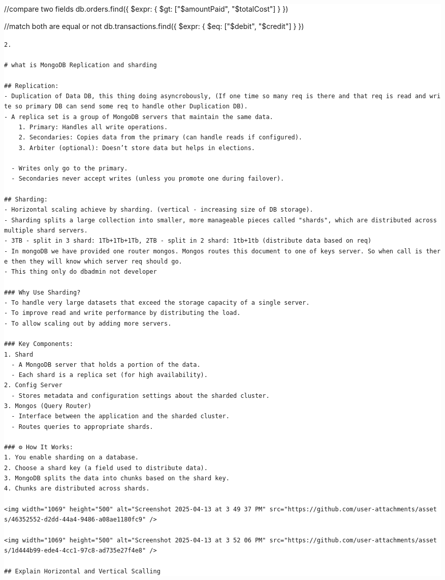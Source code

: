 ```
```
//compare two fields
db.orders.find({
  $expr: { $gt: ["$amountPaid", "$totalCost"] }
})

//match both are equal or not
db.transactions.find({
  $expr: { $eq: ["$debit", "$credit"] }
})
```
2. 

# what is MongoDB Replication and sharding

## Replication: 
- Duplication of Data DB, this thing doing asyncrobously, (If one time so many req is there and that req is read and write so primary DB can send some req to handle other Duplication DB).
- A replica set is a group of MongoDB servers that maintain the same data.
    1. Primary: Handles all write operations.  
    2. Secondaries: Copies data from the primary (can handle reads if configured).
    3. Arbiter (optional): Doesn’t store data but helps in elections.
  
  - Writes only go to the primary.
  - Secondaries never accept writes (unless you promote one during failover).

## Sharding: 
- Horizontal scaling achieve by sharding. (vertical - increasing size of DB storage).
- Sharding splits a large collection into smaller, more manageable pieces called "shards", which are distributed across multiple shard servers.
- 3TB - split in 3 shard: 1Tb+1Tb+1Tb, 2TB - split in 2 shard: 1tb+1tb (distribute data based on req) 
- In mongoDB we have provided one router mongos. Mongos routes this document to one of keys server. So when call is there then they will know which server req should go.
- This thing only do dbadmin not developer

### Why Use Sharding?
- To handle very large datasets that exceed the storage capacity of a single server.
- To improve read and write performance by distributing the load.
- To allow scaling out by adding more servers.

### Key Components:
1. Shard
  - A MongoDB server that holds a portion of the data.
  - Each shard is a replica set (for high availability).
2. Config Server
  - Stores metadata and configuration settings about the sharded cluster.
3. Mongos (Query Router)
  - Interface between the application and the sharded cluster.
  - Routes queries to appropriate shards.
    
### ⚙️ How It Works:
1. You enable sharding on a database.
2. Choose a shard key (a field used to distribute data).
3. MongoDB splits the data into chunks based on the shard key.
4. Chunks are distributed across shards.

<img width="1069" height="500" alt="Screenshot 2025-04-13 at 3 49 37 PM" src="https://github.com/user-attachments/assets/46352552-d2dd-44a4-9486-a08ae1180fc9" />

<img width="1069" height="500" alt="Screenshot 2025-04-13 at 3 52 06 PM" src="https://github.com/user-attachments/assets/1d444b99-ede4-4cc1-97c8-ad735e27f4e8" />

## Explain Horizontal and Vertical Scalling
```